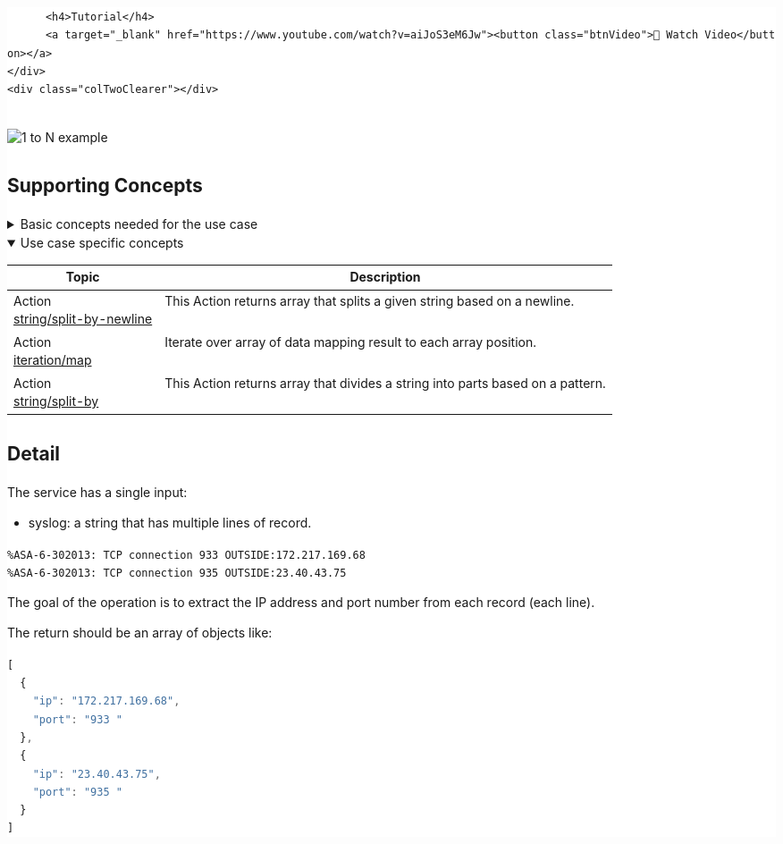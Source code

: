          <h4>Tutorial</h4>
          <a target="_blank" href="https://www.youtube.com/watch?v=aiJoS3eM6Jw"><button class="btnVideo">🎥 Watch Video</button></a>
    </div>
    <div class="colTwoClearer"></div>
</div>
<br />
<img src={img_1to_n_example} alt="1 to N example" class="myResponsiveImg" width="800px"/>

## Supporting Concepts

<details><summary>Basic concepts needed for the use case</summary></details>

<details open>

<summary>Use case specific concepts</summary>

| Topic    | Description |
| -------- | ------- |
| Action <br/>[string/split-by-newline](../../../Documentation/actions-library/data/string/action-string-split-by-newline/)    | This Action returns array that splits a given string based on a newline.    |
| Action <br/>[iteration/map](../../../Documentation/actions-library/flow/iteration/action-iteration-map/)    | Iterate over array of data mapping result to each array position.    |
| Action <br/>[string/split-by](../../../Documentation/actions-library/data/string/action-string-split-by/)    | This Action returns array that divides a string into parts based on a pattern.    |

</details>


## Detail

The service has a single input:
- syslog: a string that has multiple lines of record.

```bash
%ASA-6-302013: TCP connection 933 OUTSIDE:172.217.169.68
%ASA-6-302013: TCP connection 935 OUTSIDE:23.40.43.75
```

The goal of the operation is to extract the IP address and port number from each record (each line).

The return should be an array of objects like:

```js
[
  {
    "ip": "172.217.169.68",
    "port": "933 "
  },
  {
    "ip": "23.40.43.75",
    "port": "935 "
  }
]
```
